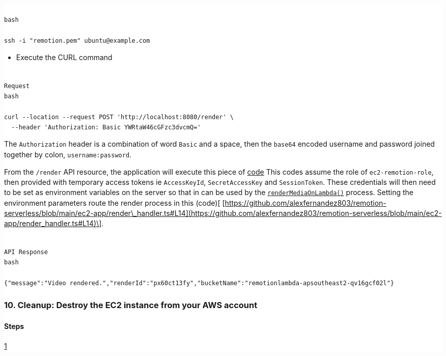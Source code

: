 ```

bash

ssh -i "remotion.pem" ubuntu@example.com
```

- Execute the CURL command



```

Request
bash

curl --location --request POST 'http://localhost:8080/render' \
  --header 'Authorization: Basic YWRtaW46cGFzc3dvcmQ='
```



The `Authorization` header is a combination of word `Basic` and a space, then the `base64` encoded username and password joined together by colon, `username:password`.

From the `/render` API resource, the application will execute this piece of [code](https://github.com/alexfernandez803/remotion-serverless/blob/main/ec2-remotion-lambda/src/services/render-services.ts#L11) This codes assume the role of `ec2-remotion-role`, then provided with temporary access tokens ie `AccessKeyId`, `SecretAccessKey` and `SessionToken`. These credentials will then need to be set as environment variables on the server so that in can be used by the [`renderMediaOnLambda()`](https://www.remotion.dev/docs/lambda/rendermediaonlambda) process. Setting the environment parameters route the render process in this (code)\[ [https://github.com/alexfernandez803/remotion-serverless/blob/main/ec2-app/render\_handler.ts#L14](https://github.com/alexfernandez803/remotion-serverless/blob/main/ec2-app/render_handler.ts#L14)\].



```

API Response
bash

{"message":"Video rendered.","renderId":"px60ct13fy","bucketName":"remotionlambda-apsoutheast2-qv16gcf02l"}
```


### 10\. Cleanup: Destroy the EC2 instance from your AWS account [​](https://www.remotion.dev/docs/lambda/ec2\#10-cleanup-destroy-the-ec2-instance-from-your-aws-account "Direct link to 10. Cleanup: Destroy the EC2 instance from your AWS account")

#### Steps [​](https://www.remotion.dev/docs/lambda/ec2\#steps-5 "Direct link to Steps")

[1](https://www.remotion.dev/docs/lambda/ec2#1)
